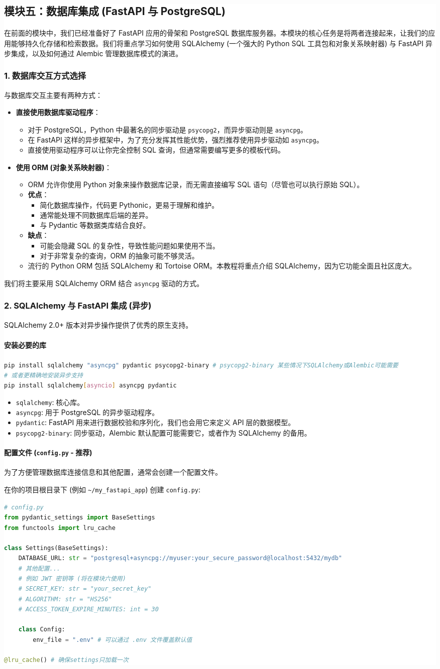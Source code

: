 ## 模块五：数据库集成 (FastAPI 与 PostgreSQL)

在前面的模块中，我们已经准备好了 FastAPI 应用的骨架和 PostgreSQL 数据库服务器。本模块的核心任务是将两者连接起来，让我们的应用能够持久化存储和检索数据。我们将重点学习如何使用 SQLAlchemy (一个强大的 Python SQL 工具包和对象关系映射器) 与 FastAPI 异步集成，以及如何通过 Alembic 管理数据库模式的演进。

### 1. 数据库交互方式选择

与数据库交互主要有两种方式：

*   **直接使用数据库驱动程序**：
    *   对于 PostgreSQL，Python 中最著名的同步驱动是 `psycopg2`，而异步驱动则是 `asyncpg`。
    *   在 FastAPI 这样的异步框架中，为了充分发挥其性能优势，强烈推荐使用异步驱动如 `asyncpg`。
    *   直接使用驱动程序可以让你完全控制 SQL 查询，但通常需要编写更多的模板代码。

*   **使用 ORM (对象关系映射器)**：
    *   ORM 允许你使用 Python 对象来操作数据库记录，而无需直接编写 SQL 语句（尽管也可以执行原始 SQL）。
    *   **优点**：
        *   简化数据库操作，代码更 Pythonic，更易于理解和维护。
        *   通常能处理不同数据库后端的差异。
        *   与 Pydantic 等数据类库结合良好。
    *   **缺点**：
        *   可能会隐藏 SQL 的复杂性，导致性能问题如果使用不当。
        *   对于非常复杂的查询，ORM 的抽象可能不够灵活。
    *   流行的 Python ORM 包括 SQLAlchemy 和 Tortoise ORM。本教程将重点介绍 SQLAlchemy，因为它功能全面且社区庞大。

我们将主要采用 SQLAlchemy ORM 结合 `asyncpg` 驱动的方式。

### 2. SQLAlchemy 与 FastAPI 集成 (异步)

SQLAlchemy 2.0+ 版本对异步操作提供了优秀的原生支持。

#### 安装必要的库

```bash
pip install sqlalchemy "asyncpg" pydantic psycopg2-binary # psycopg2-binary 某些情况下SQLAlchemy或Alembic可能需要
# 或者更精确地安装异步支持
pip install sqlalchemy[asyncio] asyncpg pydantic
```
*   `sqlalchemy`: 核心库。
*   `asyncpg`: 用于 PostgreSQL 的异步驱动程序。
*   `pydantic`: FastAPI 用来进行数据校验和序列化，我们也会用它来定义 API 层的数据模型。
*   `psycopg2-binary`: 同步驱动，Alembic 默认配置可能需要它，或者作为 SQLAlchemy 的备用。

#### 配置文件 (`config.py` - 推荐)

为了方便管理数据库连接信息和其他配置，通常会创建一个配置文件。

在你的项目根目录下 (例如 `~/my_fastapi_app`) 创建 `config.py`:

```python
# config.py
from pydantic_settings import BaseSettings
from functools import lru_cache

class Settings(BaseSettings):
    DATABASE_URL: str = "postgresql+asyncpg://myuser:your_secure_password@localhost:5432/mydb"
    # 其他配置...
    # 例如 JWT 密钥等 (将在模块六使用)
    # SECRET_KEY: str = "your_secret_key"
    # ALGORITHM: str = "HS256"
    # ACCESS_TOKEN_EXPIRE_MINUTES: int = 30

    class Config:
        env_file = ".env" # 可以通过 .env 文件覆盖默认值

@lru_cache() # 确保settings只加载一次
```